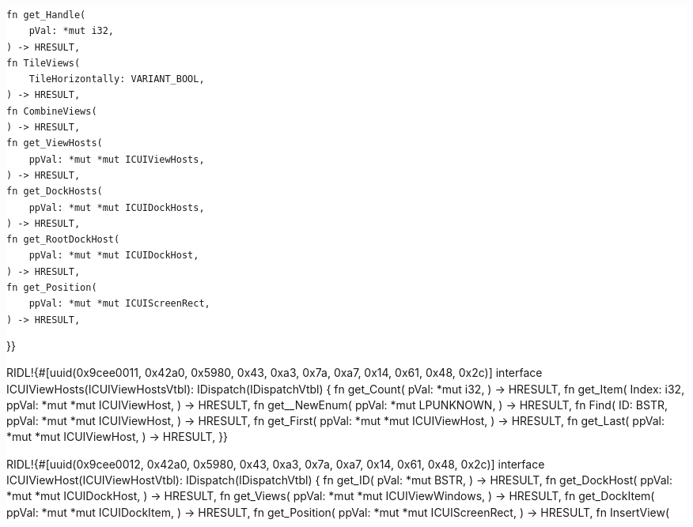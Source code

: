     fn get_Handle(
        pVal: *mut i32,
    ) -> HRESULT,
    fn TileViews(
        TileHorizontally: VARIANT_BOOL,
    ) -> HRESULT,
    fn CombineViews(
    ) -> HRESULT,
    fn get_ViewHosts(
        ppVal: *mut *mut ICUIViewHosts,
    ) -> HRESULT,
    fn get_DockHosts(
        ppVal: *mut *mut ICUIDockHosts,
    ) -> HRESULT,
    fn get_RootDockHost(
        ppVal: *mut *mut ICUIDockHost,
    ) -> HRESULT,
    fn get_Position(
        ppVal: *mut *mut ICUIScreenRect,
    ) -> HRESULT,
}}

RIDL!{#[uuid(0x9cee0011, 0x42a0, 0x5980, 0x43, 0xa3, 0x7a, 0xa7, 0x14, 0x61, 0x48, 0x2c)]
interface ICUIViewHosts(ICUIViewHostsVtbl): IDispatch(IDispatchVtbl) {
    fn get_Count(
        pVal: *mut i32,
    ) -> HRESULT,
    fn get_Item(
        Index: i32,
        ppVal: *mut *mut ICUIViewHost,
    ) -> HRESULT,
    fn get__NewEnum(
        ppVal: *mut LPUNKNOWN,
    ) -> HRESULT,
    fn Find(
        ID: BSTR,
        ppVal: *mut *mut ICUIViewHost,
    ) -> HRESULT,
    fn get_First(
        ppVal: *mut *mut ICUIViewHost,
    ) -> HRESULT,
    fn get_Last(
        ppVal: *mut *mut ICUIViewHost,
    ) -> HRESULT,
}}

RIDL!{#[uuid(0x9cee0012, 0x42a0, 0x5980, 0x43, 0xa3, 0x7a, 0xa7, 0x14, 0x61, 0x48, 0x2c)]
interface ICUIViewHost(ICUIViewHostVtbl): IDispatch(IDispatchVtbl) {
    fn get_ID(
        pVal: *mut BSTR,
    ) -> HRESULT,
    fn get_DockHost(
        ppVal: *mut *mut ICUIDockHost,
    ) -> HRESULT,
    fn get_Views(
        ppVal: *mut *mut ICUIViewWindows,
    ) -> HRESULT,
    fn get_DockItem(
        ppVal: *mut *mut ICUIDockItem,
    ) -> HRESULT,
    fn get_Position(
        ppVal: *mut *mut ICUIScreenRect,
    ) -> HRESULT,
    fn InsertView(